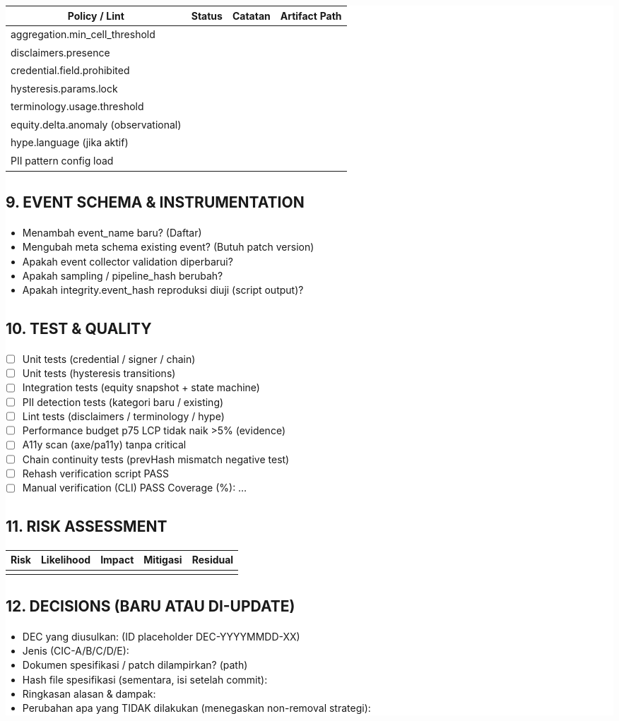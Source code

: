 | Policy / Lint | Status | Catatan | Artifact Path |
|---------------|--------|---------|---------------|
| aggregation.min_cell_threshold |  |  |  |
| disclaimers.presence |  |  |  |
| credential.field.prohibited |  |  |  |
| hysteresis.params.lock |  |  |  |
| terminology.usage.threshold |  |  |  |
| equity.delta.anomaly (observational) |  |  |  |
| hype.language (jika aktif) |  |  |  |
| PII pattern config load |  |  |  |

## 9. EVENT SCHEMA & INSTRUMENTATION

- Menambah event_name baru? (Daftar)
- Mengubah meta schema existing event? (Butuh patch version)
- Apakah event collector validation diperbarui?
- Apakah sampling / pipeline_hash berubah?
- Apakah integrity.event_hash reproduksi diuji (script output)?

## 10. TEST & QUALITY

- [ ] Unit tests (credential / signer / chain)
- [ ] Unit tests (hysteresis transitions)
- [ ] Integration tests (equity snapshot + state machine)
- [ ] PII detection tests (kategori baru / existing)
- [ ] Lint tests (disclaimers / terminology / hype)
- [ ] Performance budget p75 LCP tidak naik >5% (evidence)
- [ ] A11y scan (axe/pa11y) tanpa critical
- [ ] Chain continuity tests (prevHash mismatch negative test)
- [ ] Rehash verification script PASS
- [ ] Manual verification (CLI) PASS
Coverage (%): …

## 11. RISK ASSESSMENT

| Risk | Likelihood | Impact | Mitigasi | Residual |
|------|------------|--------|----------|----------|
|  |  |  |  |  |

## 12. DECISIONS (BARU ATAU DI-UPDATE)

- DEC yang diusulkan: (ID placeholder DEC-YYYYMMDD-XX)
- Jenis (CIC-A/B/C/D/E):
- Dokumen spesifikasi / patch dilampirkan? (path)
- Hash file spesifikasi (sementara, isi setelah commit):
- Ringkasan alasan & dampak:
- Perubahan apa yang TIDAK dilakukan (menegaskan non-removal strategi):
